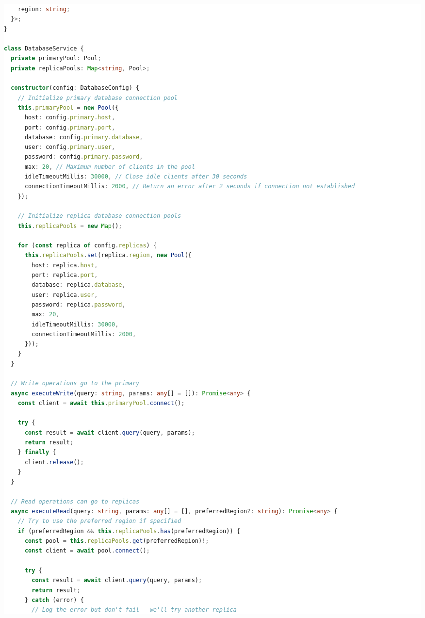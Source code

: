 ```typescript
    region: string;
  }>;
}

class DatabaseService {
  private primaryPool: Pool;
  private replicaPools: Map<string, Pool>;
  
  constructor(config: DatabaseConfig) {
    // Initialize primary database connection pool
    this.primaryPool = new Pool({
      host: config.primary.host,
      port: config.primary.port,
      database: config.primary.database,
      user: config.primary.user,
      password: config.primary.password,
      max: 20, // Maximum number of clients in the pool
      idleTimeoutMillis: 30000, // Close idle clients after 30 seconds
      connectionTimeoutMillis: 2000, // Return an error after 2 seconds if connection not established
    });
    
    // Initialize replica database connection pools
    this.replicaPools = new Map();
    
    for (const replica of config.replicas) {
      this.replicaPools.set(replica.region, new Pool({
        host: replica.host,
        port: replica.port,
        database: replica.database,
        user: replica.user,
        password: replica.password,
        max: 20,
        idleTimeoutMillis: 30000,
        connectionTimeoutMillis: 2000,
      }));
    }
  }
  
  // Write operations go to the primary
  async executeWrite(query: string, params: any[] = []): Promise<any> {
    const client = await this.primaryPool.connect();
    
    try {
      const result = await client.query(query, params);
      return result;
    } finally {
      client.release();
    }
  }
  
  // Read operations can go to replicas
  async executeRead(query: string, params: any[] = [], preferredRegion?: string): Promise<any> {
    // Try to use the preferred region if specified
    if (preferredRegion && this.replicaPools.has(preferredRegion)) {
      const pool = this.replicaPools.get(preferredRegion)!;
      const client = await pool.connect();
      
      try {
        const result = await client.query(query, params);
        return result;
      } catch (error) {
        // Log the error but don't fail - we'll try another replica
```